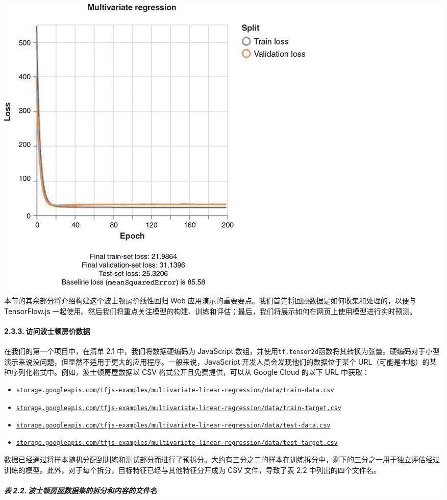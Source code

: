 ![](img/02fig11_alt.jpg)

本节的其余部分将介绍构建这个波士顿房价线性回归 Web 应用演示的重要要点。我们首先将回顾数据是如何收集和处理的，以便与 TensorFlow.js 一起使用。然后我们将重点关注模型的构建、训练和评估；最后，我们将展示如何在网页上使用模型进行实时预测。

#### 2.3.3\. 访问波士顿房价数据

在我们的第一个项目中，在清单 2.1 中，我们将数据硬编码为 JavaScript 数组，并使用`tf.tensor2d`函数将其转换为张量。硬编码对于小型演示来说没问题，但显然不适用于更大的应用程序。一般来说，JavaScript 开发人员会发现他们的数据位于某个 URL（可能是本地）的某种序列化格式中。例如，波士顿房屋数据以 CSV 格式公开且免费提供，可以从 Google Cloud 的以下 URL 中获取：

+   [`storage.googleapis.com/tfjs-examples/multivariate-linear-regression/data/train-data.csv`](https://storage.googleapis.com/tfjs-examples/multivariate-linear-regression/data/train-data.csv)

+   [`storage.googleapis.com/tfjs-examples/multivariate-linear-regression/data/train-target.csv`](https://storage.googleapis.com/tfjs-examples/multivariate-linear-regression/data/train-target.csv)

+   [`storage.googleapis.com/tfjs-examples/multivariate-linear-regression/data/test-data.csv`](https://storage.googleapis.com/tfjs-examples/multivariate-linear-regression/data/test-data.csv)

+   [`storage.googleapis.com/tfjs-examples/multivariate-linear-regression/data/test-target.csv`](https://storage.googleapis.com/tfjs-examples/multivariate-linear-regression/data/test-target.csv)

数据已经通过将样本随机分配到训练和测试部分而进行了预拆分。大约有三分之二的样本在训练拆分中，剩下的三分之一用于独立评估经过训练的模型。此外，对于每个拆分，目标特征已经与其他特征分开成为 CSV 文件，导致了表 2.2 中列出的四个文件名。

##### 表 2.2\. 波士顿房屋数据集的拆分和内容的文件名
